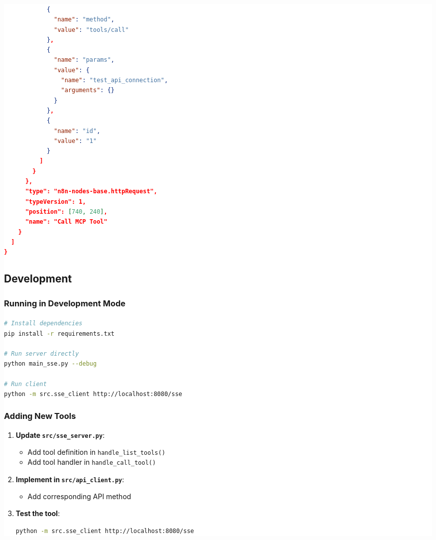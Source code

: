 ```json
            {
              "name": "method",
              "value": "tools/call"
            },
            {
              "name": "params",
              "value": {
                "name": "test_api_connection",
                "arguments": {}
              }
            },
            {
              "name": "id",
              "value": "1"
            }
          ]
        }
      },
      "type": "n8n-nodes-base.httpRequest",
      "typeVersion": 1,
      "position": [740, 240],
      "name": "Call MCP Tool"
    }
  ]
}
```

## Development

### Running in Development Mode

```bash
# Install dependencies
pip install -r requirements.txt

# Run server directly
python main_sse.py --debug

# Run client
python -m src.sse_client http://localhost:8080/sse
```

### Adding New Tools

1. **Update `src/sse_server.py`**:
   - Add tool definition in `handle_list_tools()`
   - Add tool handler in `handle_call_tool()`

2. **Implement in `src/api_client.py`**:
   - Add corresponding API method

3. **Test the tool**:
   ```bash
   python -m src.sse_client http://localhost:8080/sse
   ```
